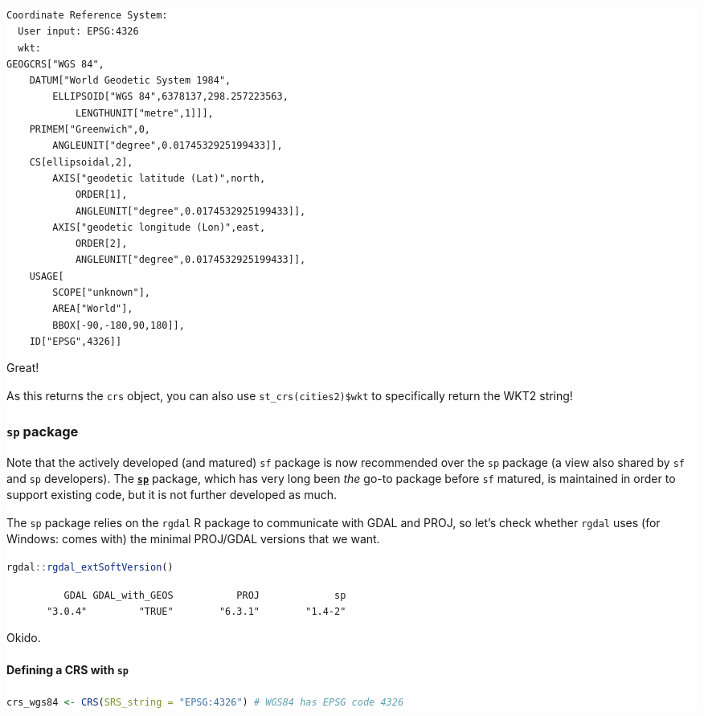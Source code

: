     Coordinate Reference System:
      User input: EPSG:4326 
      wkt:
    GEOGCRS["WGS 84",
        DATUM["World Geodetic System 1984",
            ELLIPSOID["WGS 84",6378137,298.257223563,
                LENGTHUNIT["metre",1]]],
        PRIMEM["Greenwich",0,
            ANGLEUNIT["degree",0.0174532925199433]],
        CS[ellipsoidal,2],
            AXIS["geodetic latitude (Lat)",north,
                ORDER[1],
                ANGLEUNIT["degree",0.0174532925199433]],
            AXIS["geodetic longitude (Lon)",east,
                ORDER[2],
                ANGLEUNIT["degree",0.0174532925199433]],
        USAGE[
            SCOPE["unknown"],
            AREA["World"],
            BBOX[-90,-180,90,180]],
        ID["EPSG",4326]]

Great\!

As this returns the `crs` object, you can also use `st_crs(cities2)$wkt`
to specifically return the WKT2 string\!

### `sp` package

Note that the actively developed (and matured) `sf` package is now
recommended over the `sp` package (a view also shared by `sf` and `sp`
developers). The
**[`sp`](https://cran.r-project.org/web/packages/sp/index.html)**
package, which has very long been *the* go-to package before `sf`
matured, is maintained in order to support existing code, but it is not
further developed as much.

The `sp` package relies on the `rgdal` R package to communicate with
GDAL and PROJ, so let’s check whether `rgdal` uses (for Windows: comes
with) the minimal PROJ/GDAL versions that we want.

``` r
rgdal::rgdal_extSoftVersion()
```

``` 
          GDAL GDAL_with_GEOS           PROJ             sp 
       "3.0.4"         "TRUE"        "6.3.1"        "1.4-2" 
```

Okido.

#### Defining a CRS with `sp`

``` r
crs_wgs84 <- CRS(SRS_string = "EPSG:4326") # WGS84 has EPSG code 4326
```

